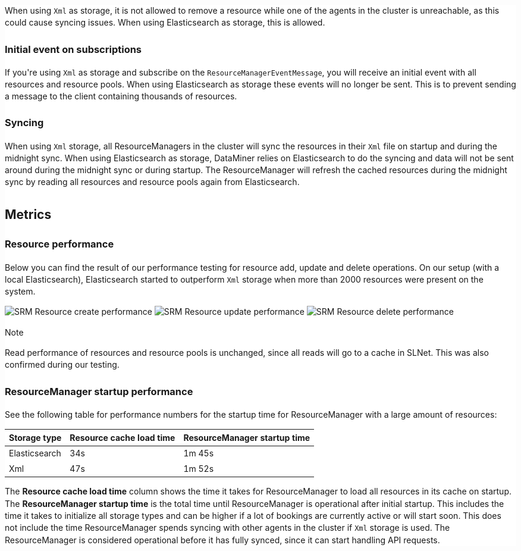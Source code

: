 When using ``Xml`` as storage, it is not allowed to remove a resource while one of the agents in the cluster is unreachable, as this could cause syncing issues. When using Elasticsearch as storage, this is allowed.

### Initial event on subscriptions

If you're using ``Xml`` as storage and subscribe on the ``ResourceManagerEventMessage``, you will receive an initial event with all resources and resource pools. When using Elasticsearch as storage these events will no longer be sent. This is to prevent sending a message to the client containing thousands of resources.

### Syncing

When using ``Xml`` storage, all ResourceManagers in the cluster will sync the resources in their ``Xml`` file on startup and during the midnight sync. When using Elasticsearch as storage, DataMiner relies on Elasticsearch to do the syncing and data will not be sent around during the midnight sync or during startup. The ResourceManager will refresh the cached resources during the midnight sync by reading all resources and resource pools again from Elasticsearch.

## Metrics

### Resource performance

Below you can find the result of our performance testing for resource add, update and delete operations. On our setup (with a local Elasticsearch), Elasticsearch started to outperform ``Xml`` storage when more than 2000 resources were present on the system.

![SRM Resource create performance](~/user-guide/images/SRM_Resource_Create_Performance.png)
![SRM Resource update performance](~/user-guide/images/SRM_Resource_Update_Performance.png)
![SRM Resource delete performance](~/user-guide/images/SRM_Resource_Delete_Performance.png)

> [!NOTE]
>  
> Read performance of resources and resource pools is unchanged, since all reads will go to a cache in SLNet. This was also confirmed during our testing.

### ResourceManager startup performance

See the following table for performance numbers for the startup time for ResourceManager with a large amount of resources:

| __Storage type__ 	| __Resource cache load time__ 	| __ResourceManager startup time__ 	|
|------------------	|------------------------------	|----------------------------------	|
| Elasticsearch    	| 34s                          	| 1m 45s                           	|
| Xml              	| 47s                          	| 1m 52s                           	|

The __Resource cache load time__ column shows the time it takes for ResourceManager to load all resources in its cache on startup. The __ResourceManager startup time__ is the total time until ResourceManager is operational after initial startup. This includes the time it takes to initialize all storage types and can be higher if a lot of bookings are currently active or will start soon. This does not include the time ResourceManager spends syncing with other agents in the cluster if ``Xml`` storage is used. The ResourceManager is considered operational before it has fully synced, since it can start handling API requests.